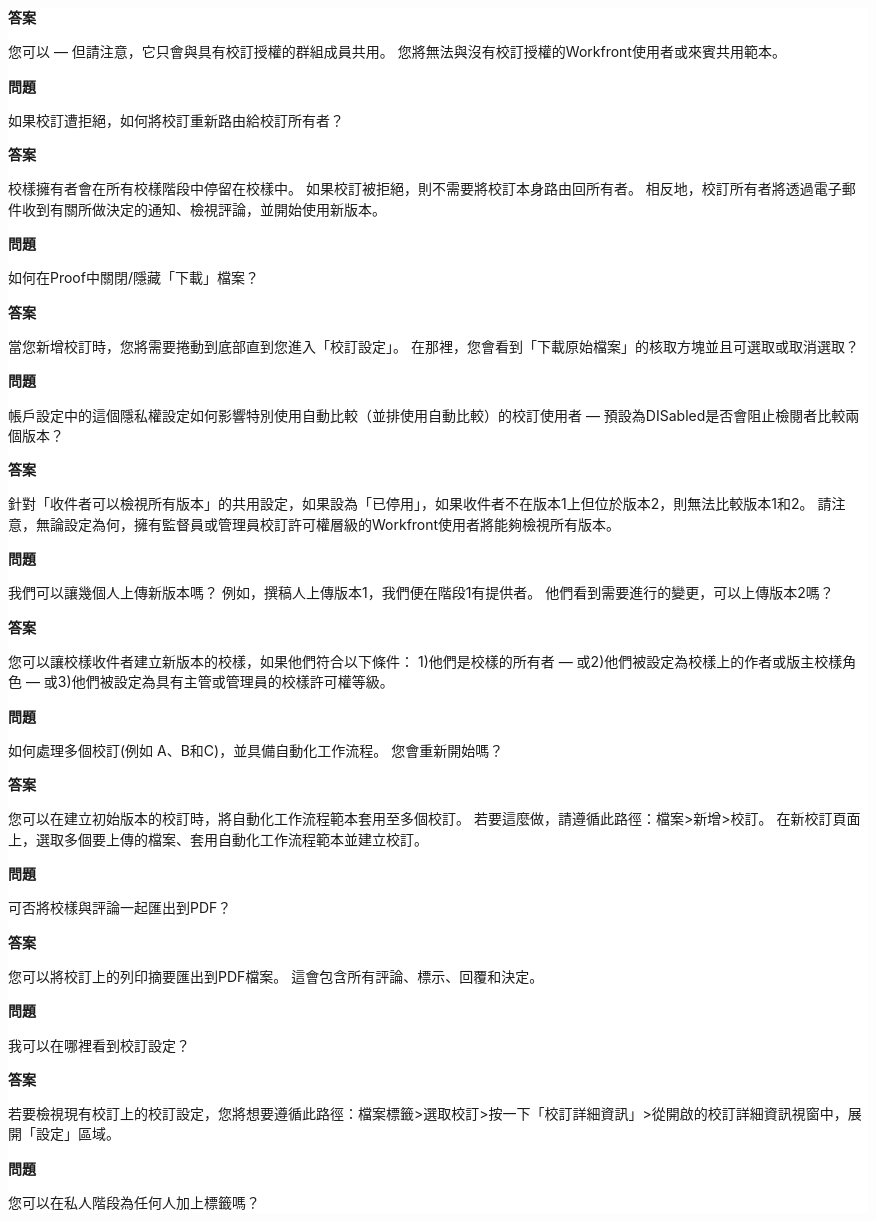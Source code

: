 **答案**

您可以 — 但請注意，它只會與具有校訂授權的群組成員共用。 您將無法與沒有校訂授權的Workfront使用者或來賓共用範本。

**問題**

如果校訂遭拒絕，如何將校訂重新路由給校訂所有者？

**答案**

校樣擁有者會在所有校樣階段中停留在校樣中。 如果校訂被拒絕，則不需要將校訂本身路由回所有者。 相反地，校訂所有者將透過電子郵件收到有關所做決定的通知、檢視評論，並開始使用新版本。

**問題**

如何在Proof中關閉/隱藏「下載」檔案？

**答案**

當您新增校訂時，您將需要捲動到底部直到您進入「校訂設定」。 在那裡，您會看到「下載原始檔案」的核取方塊並且可選取或取消選取？

**問題**

帳戶設定中的這個隱私權設定如何影響特別使用自動比較（並排使用自動比較）的校訂使用者 — 預設為DISabled是否會阻止檢閱者比較兩個版本？

**答案**

針對「收件者可以檢視所有版本」的共用設定，如果設為「已停用」，如果收件者不在版本1上但位於版本2，則無法比較版本1和2。 請注意，無論設定為何，擁有監督員或管理員校訂許可權層級的Workfront使用者將能夠檢視所有版本。

**問題**

我們可以讓幾個人上傳新版本嗎？ 例如，撰稿人上傳版本1，我們便在階段1有提供者。 他們看到需要進行的變更，可以上傳版本2嗎？

**答案**

您可以讓校樣收件者建立新版本的校樣，如果他們符合以下條件： 1)他們是校樣的所有者 — 或2)他們被設定為校樣上的作者或版主校樣角色 — 或3)他們被設定為具有主管或管理員的校樣許可權等級。

**問題**

如何處理多個校訂(例如 A、B和C)，並具備自動化工作流程。 您會重新開始嗎？

**答案**

您可以在建立初始版本的校訂時，將自動化工作流程範本套用至多個校訂。 若要這麼做，請遵循此路徑：檔案>新增>校訂。 在新校訂頁面上，選取多個要上傳的檔案、套用自動化工作流程範本並建立校訂。

**問題**

可否將校樣與評論一起匯出到PDF？

**答案**

您可以將校訂上的列印摘要匯出到PDF檔案。 這會包含所有評論、標示、回覆和決定。

**問題**

我可以在哪裡看到校訂設定？

**答案**

若要檢視現有校訂上的校訂設定，您將想要遵循此路徑：檔案標籤>選取校訂>按一下「校訂詳細資訊」>從開啟的校訂詳細資訊視窗中，展開「設定」區域。

**問題**

您可以在私人階段為任何人加上標籤嗎？
